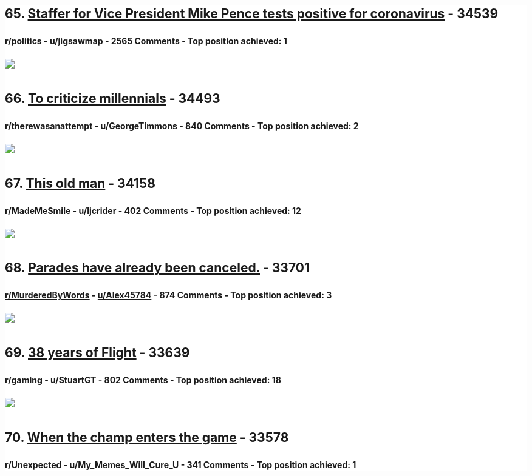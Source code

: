 ## 65. [Staffer for Vice President Mike Pence tests positive for coronavirus](http://reddit.com/r/politics/comments/gfv7j9/staffer_for_vice_president_mike_pence_tests/) - 34539
#### [r/politics](http://reddit.com/r/politics) - [u/jigsawmap](http://reddit.com/u/jigsawmap) - 2565 Comments - Top position achieved: 1

<a href="https://www.cnbc.com/amp/2020/05/08/vice-president-mike-pence-staffer-tests-positive-for-coronavirus.html?__twitter_impression=true"><img src="https://b.thumbs.redditmedia.com/J_M62CIg2pyWwWHFpRkLYhBr3LPHH9KBMsMUqWe4FVw.jpg"></img></a>

## 66. [To criticize millennials](http://reddit.com/r/therewasanattempt/comments/gg3q13/to_criticize_millennials/) - 34493
#### [r/therewasanattempt](http://reddit.com/r/therewasanattempt) - [u/GeorgeTimmons](http://reddit.com/u/GeorgeTimmons) - 840 Comments - Top position achieved: 2

<a href="https://i.redd.it/4qbyeziagmx41.jpg"><img src="https://b.thumbs.redditmedia.com/fYOluKTgfgaDLpV_7U_DY4-Q3lQNgQGEYyESmDWzmAA.jpg"></img></a>

## 67. [This old man](http://reddit.com/r/MadeMeSmile/comments/gfw8c2/this_old_man/) - 34158
#### [r/MadeMeSmile](http://reddit.com/r/MadeMeSmile) - [u/ljcrider](http://reddit.com/u/ljcrider) - 402 Comments - Top position achieved: 12

<a href="https://i.redd.it/cs4py4fihkx41.jpg"><img src="https://b.thumbs.redditmedia.com/lQec_XV-O3HVRH8ehaOuJ-nZ9ycoE21iulSkSMkZYZo.jpg"></img></a>

## 68. [Parades have already been canceled.](http://reddit.com/r/MurderedByWords/comments/gfmbif/parades_have_already_been_canceled/) - 33701
#### [r/MurderedByWords](http://reddit.com/r/MurderedByWords) - [u/Alex45784](http://reddit.com/u/Alex45784) - 874 Comments - Top position achieved: 3

<a href="https://i.redd.it/9bt395ztxgx41.jpg"><img src="https://b.thumbs.redditmedia.com/wGrntZlqaHmJfZ_9dS3d3ypngAFWPlTI8fze2zYhAyQ.jpg"></img></a>

## 69. [38 years of Flight](http://reddit.com/r/gaming/comments/gfpf2a/38_years_of_flight/) - 33639
#### [r/gaming](http://reddit.com/r/gaming) - [u/StuartGT](http://reddit.com/u/StuartGT) - 802 Comments - Top position achieved: 18

<a href="https://i.redd.it/pkdj03pw6ix41.png"><img src="https://b.thumbs.redditmedia.com/wULSFUfIDrpqek95BT_SLX-eIhSTahp7_ncAWSIqEnM.jpg"></img></a>

## 70. [When the champ enters the game](http://reddit.com/r/Unexpected/comments/gfom9q/when_the_champ_enters_the_game/) - 33578
#### [r/Unexpected](http://reddit.com/r/Unexpected) - [u/My_Memes_Will_Cure_U](http://reddit.com/u/My_Memes_Will_Cure_U) - 341 Comments - Top position achieved: 1
